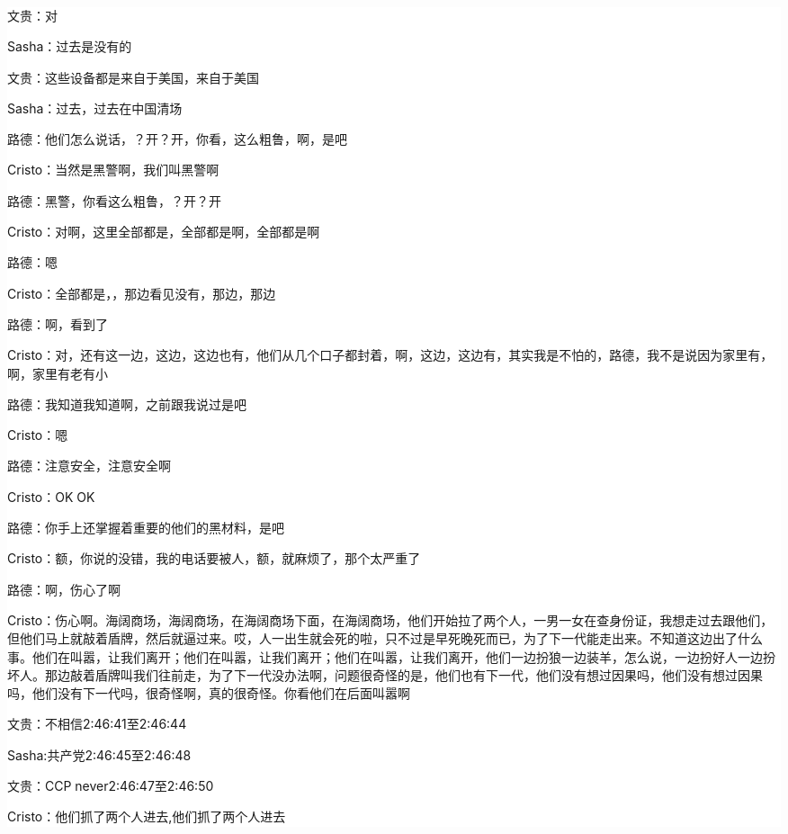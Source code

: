 文贵：对


Sasha：过去是没有的


文贵：这些设备都是来自于美国，来自于美国


Sasha：过去，过去在中国清场


路德：他们怎么说话，？开？开，你看，这么粗鲁，啊，是吧


Cristo：当然是黑警啊，我们叫黑警啊


路德：黑警，你看这么粗鲁，？开？开


Cristo：对啊，这里全部都是，全部都是啊，全部都是啊


路德：嗯


Cristo：全部都是，，那边看见没有，那边，那边


路德：啊，看到了


Cristo：对，还有这一边，这边，这边也有，他们从几个口子都封着，啊，这边，这边有，其实我是不怕的，路德，我不是说因为家里有，啊，家里有老有小


路德：我知道我知道啊，之前跟我说过是吧


Cristo：嗯


路德：注意安全，注意安全啊


Cristo：OK OK


路德：你手上还掌握着重要的他们的黑材料，是吧


Cristo：额，你说的没错，我的电话要被人，额，就麻烦了，那个太严重了


路德：啊，伤心了啊


Cristo：伤心啊。海阔商场，海阔商场，在海阔商场下面，在海阔商场，他们开始拉了两个人，一男一女在查身份证，我想走过去跟他们，但他们马上就敲着盾牌，然后就逼过来。哎，人一出生就会死的啦，只不过是早死晚死而已，为了下一代能走出来。不知道这边出了什么事。他们在叫嚣，让我们离开；他们在叫嚣，让我们离开；他们在叫嚣，让我们离开，他们一边扮狼一边装羊，怎么说，一边扮好人一边扮坏人。那边敲着盾牌叫我们往前走，为了下一代没办法啊，问题很奇怪的是，他们也有下一代，他们没有想过因果吗，他们没有想过因果吗，他们没有下一代吗，很奇怪啊，真的很奇怪。你看他们在后面叫嚣啊


文贵：不相信2:46:41至2:46:44


Sasha:共产党2:46:45至2:46:48


文贵：CCP never2:46:47至2:46:50


Cristo：他们抓了两个人进去,他们抓了两个人进去
